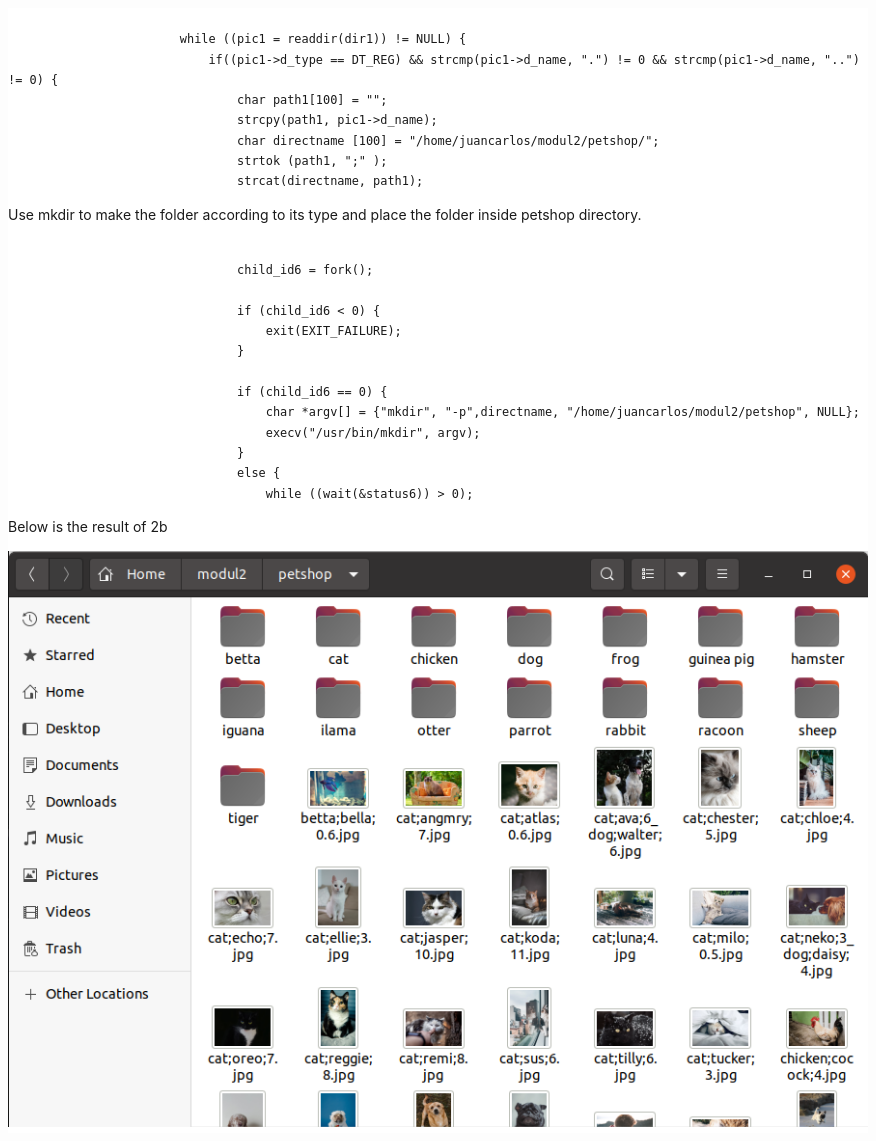 ```

                        while ((pic1 = readdir(dir1)) != NULL) {
                            if((pic1->d_type == DT_REG) && strcmp(pic1->d_name, ".") != 0 && strcmp(pic1->d_name, "..") != 0) {
                                char path1[100] = "";
                                strcpy(path1, pic1->d_name);
                                char directname [100] = "/home/juancarlos/modul2/petshop/";
                                strtok (path1, ";" );
                                strcat(directname, path1);

```
Use mkdir to make the folder according to its type and place the folder inside petshop directory.

```

                                child_id6 = fork();

                                if (child_id6 < 0) {
                                    exit(EXIT_FAILURE);
                                }
                        
                                if (child_id6 == 0) {
                                    char *argv[] = {"mkdir", "-p",directname, "/home/juancarlos/modul2/petshop", NULL};
                                    execv("/usr/bin/mkdir", argv);
                                }
                                else {
                                    while ((wait(&status6)) > 0);

```

Below is the result of 2b

![alt text](https://github.com/russkiymalchik/soal-shift-sisop-modul-2-I06-2021/blob/main/screenshots/result2b.png)
